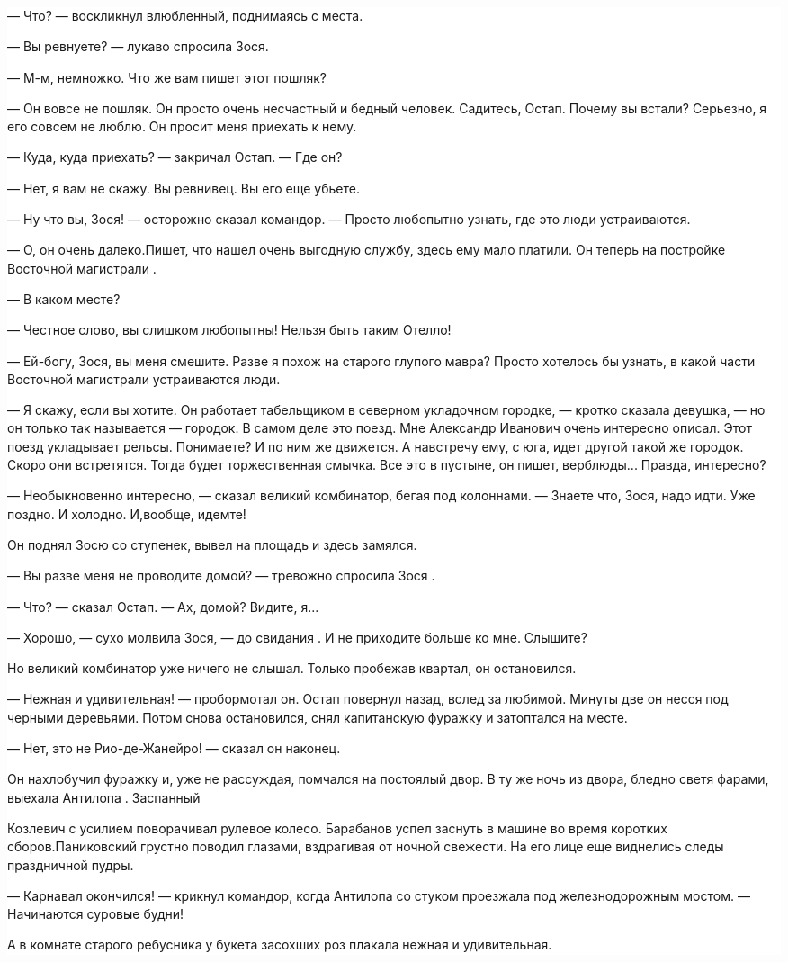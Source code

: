 — Что? — воскликнул влюбленный, поднимаясь с места.

— Вы ревнуете? — лукаво спросила Зося.

— М-м, немножко. Что же вам пишет этот пошляк?

— Он вовсе не пошляк. Он просто очень несчастный и бедный человек. Садитесь, Остап. Почему вы встали? Серьезно, я его совсем не люблю. Он просит меня приехать к нему.

— Куда, куда приехать? — закричал Остап. — Где он?

— Нет, я вам не скажу. Вы ревнивец. Вы его еще убьете.

— Ну что вы, Зося! — осторожно сказал командор. — Просто любопытно узнать, где это люди устраиваются.

— О, он очень далеко.Пишет, что нашел очень выгодную службу, здесь ему мало платили. Он теперь на постройке Восточной магистрали .

— В каком месте?

— Честное слово, вы слишком любопытны! Нельзя быть таким Отелло!

— Ей-богу, Зося, вы меня смешите. Разве я похож на старого глупого мавра? Просто хотелось бы узнать, в какой части Восточной магистрали устраиваются люди.

— Я скажу, если вы хотите. Он работает табельщиком в северном укладочном городке, — кротко сказала девушка, — но он только так называется — городок. В самом деле это поезд. Мне Александр Иванович очень интересно описал. Этот поезд укладывает рельсы. Понимаете? И по ним же движется. А навстречу ему, с юга, идет другой такой же городок. Скоро они встретятся. Тогда будет торжественная смычка. Все это в пустыне, он пишет, верблюды... Правда, интересно?

— Необыкновенно интересно, — сказал великий комбинатор, бегая под колоннами. — Знаете что, Зося, надо идти. Уже поздно. И холодно. И,вообще, идемте!

Он поднял Зосю со ступенек, вывел на площадь и здесь замялся.

— Вы разве меня не проводите домой? — тревожно спросила Зося .

— Что? — сказал Остап. — Ах, домой? Видите, я...

— Хорошо, — сухо молвила Зося, — до свидания . И не приходите больше ко мне. Слышите?

Но великий комбинатор уже ничего не слышал. Только пробежав квартал, он остановился.

— Нежная и удивительная! — пробормотал он. Остап повернул назад, вслед за любимой. Минуты две он несся под черными деревьями. Потом снова остановился, снял капитанскую фуражку и затоптался на месте.

— Нет, это не Рио-де-Жанейро! — сказал он наконец.

Он нахлобучил фуражку и, уже не рассуждая, помчался на постоялый двор. В ту же ночь из двора, бледно светя фарами, выехала Антилопа . Заспанный

Козлевич с усилием поворачивал рулевое колесо. Барабанов успел заснуть в машине во время коротких сборов.Паниковский грустно поводил глазами, вздрагивая от ночной свежести. На его лице еще виднелись следы праздничной пудры.

— Карнавал окончился! — крикнул командор, когда Антилопа со стуком проезжала под железнодорожным мостом. — Начинаются суровые будни!

А в комнате старого ребусника у букета засохших роз плакала нежная и удивительная.

